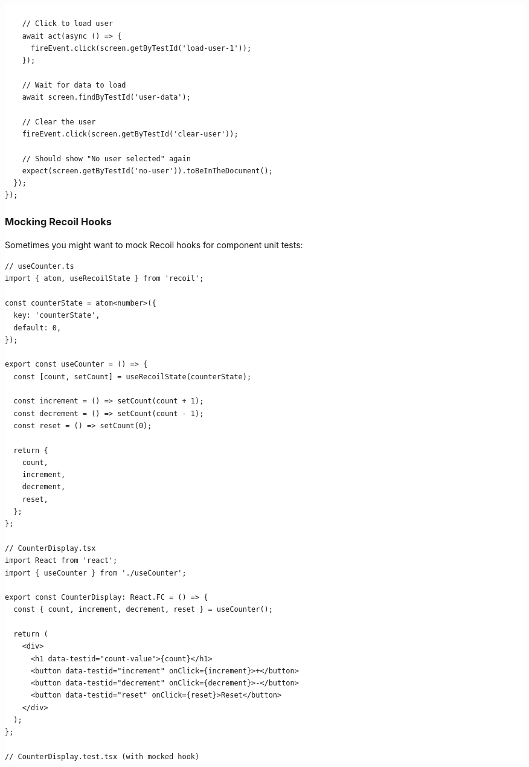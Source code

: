 ```tsx
    
    // Click to load user
    await act(async () => {
      fireEvent.click(screen.getByTestId('load-user-1'));
    });
    
    // Wait for data to load
    await screen.findByTestId('user-data');
    
    // Clear the user
    fireEvent.click(screen.getByTestId('clear-user'));
    
    // Should show "No user selected" again
    expect(screen.getByTestId('no-user')).toBeInTheDocument();
  });
});
```

### Mocking Recoil Hooks

Sometimes you might want to mock Recoil hooks for component unit tests:

```tsx
// useCounter.ts
import { atom, useRecoilState } from 'recoil';

const counterState = atom<number>({
  key: 'counterState',
  default: 0,
});

export const useCounter = () => {
  const [count, setCount] = useRecoilState(counterState);
  
  const increment = () => setCount(count + 1);
  const decrement = () => setCount(count - 1);
  const reset = () => setCount(0);
  
  return {
    count,
    increment,
    decrement,
    reset,
  };
};

// CounterDisplay.tsx
import React from 'react';
import { useCounter } from './useCounter';

export const CounterDisplay: React.FC = () => {
  const { count, increment, decrement, reset } = useCounter();
  
  return (
    <div>
      <h1 data-testid="count-value">{count}</h1>
      <button data-testid="increment" onClick={increment}>+</button>
      <button data-testid="decrement" onClick={decrement}>-</button>
      <button data-testid="reset" onClick={reset}>Reset</button>
    </div>
  );
};

// CounterDisplay.test.tsx (with mocked hook)
```